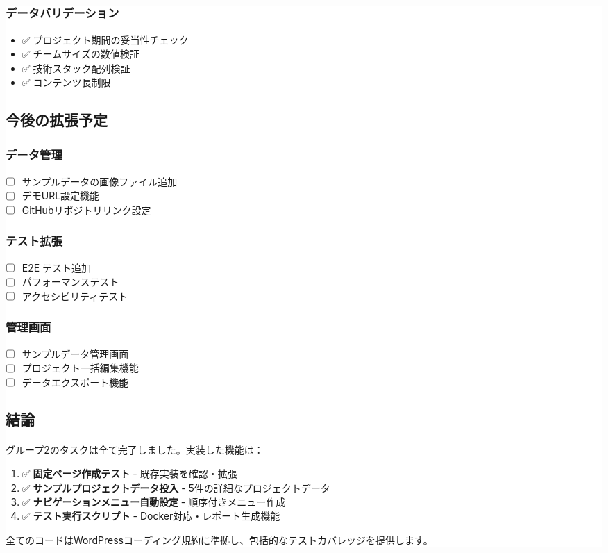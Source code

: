 ### データバリデーション
- ✅ プロジェクト期間の妥当性チェック
- ✅ チームサイズの数値検証
- ✅ 技術スタック配列検証
- ✅ コンテンツ長制限

## 今後の拡張予定

### データ管理
- [ ] サンプルデータの画像ファイル追加
- [ ] デモURL設定機能
- [ ] GitHubリポジトリリンク設定

### テスト拡張
- [ ] E2E テスト追加
- [ ] パフォーマンステスト
- [ ] アクセシビリティテスト

### 管理画面
- [ ] サンプルデータ管理画面
- [ ] プロジェクト一括編集機能
- [ ] データエクスポート機能

## 結論

グループ2のタスクは全て完了しました。実装した機能は：

1. ✅ **固定ページ作成テスト** - 既存実装を確認・拡張
2. ✅ **サンプルプロジェクトデータ投入** - 5件の詳細なプロジェクトデータ
3. ✅ **ナビゲーションメニュー自動設定** - 順序付きメニュー作成
4. ✅ **テスト実行スクリプト** - Docker対応・レポート生成機能

全てのコードはWordPressコーディング規約に準拠し、包括的なテストカバレッジを提供します。